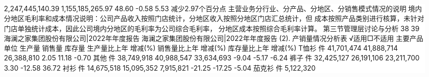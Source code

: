 2,247,445,140.39
1,155,185,265.97
48.60
-0.58
5.53
减少2.97个百分点
主营业务分行业、分产品、分地区、分销售模式情况的说明
境内分地区毛利率和成本情况说明：公司产品收入按照门店统计，分地区收入按照分地区门店汇总统计，但
成本按照产品类别进行核算，未针对门店单独统计成本，因此公司境内分地区的毛利率为公司综合毛利率，
分地区成本按照综合毛利率计算。
第三节管理层讨论与分析
38
39
海澜之家集团股份有限公司|2022年年度报告
海澜之家集团股份有限公司|2022年年度报告
(2).
产销量情况分析表
√适用□不适用
主要产品
单位
生产量
销售量
库存量
生产量比上年
增减(%)
销售量比上年
增减(%)
库存量比上年
增减(%)
T恤衫
件
41,701,474
41,888,714
26,388,810
2.05
11.18
-0.70
其他
件
38,749,918
40,988,547
33,634,693
-9.04
-5.17
-6.24
裤子
件
32,425,127
26,191,106
23,211,700
3.30
-12.58
36.72
衬衫
件
14,675,518
15,095,352
7,915,821
-21.25
-17.25
-5.04
茄克衫
件
5,122,320
